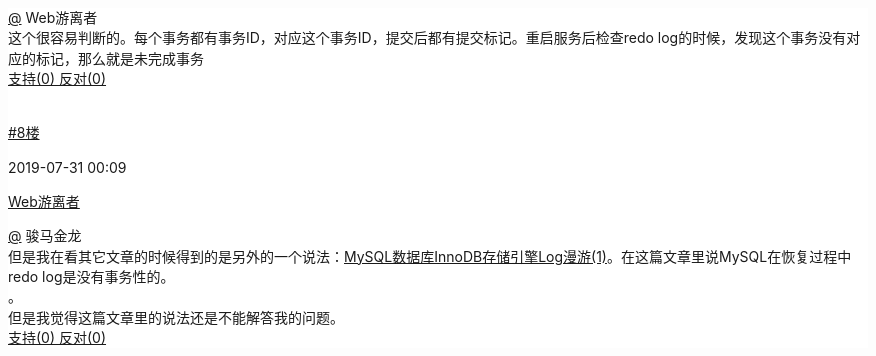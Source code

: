<div class="feedbackCon">

<div id="comment_body_4312902" class="blog_comment_body">
<a href="#4312799" title="查看所回复的评论" onclick="commentManager.renderComments(0,50,4312799);">@</a>
Web游离者<br>这个很容易判断的。每个事务都有事务ID，对应这个事务ID，提交后都有提交标记。重启服务后检查redo log的时候，发现这个事务没有对应的标记，那么就是未完成事务
</div>
<div class="comment_vote">
<span class="comment_error" style="color: red"></span>
<a href="javascript:void(0);" class="comment_digg" onclick="return voteComment(4312902, 'Digg', this.parentElement, false);">
支持(0)
</a>
<a href="javascript:void(0);" class="comment_burry" onclick="return voteComment(4312902, 'Bury', this.parentElement, false);">
反对(0)
</a>
</div>
<span id="comment_4312902_avatar" style="display:none">
https://pic.cnblogs.com/face/733013/20180330130915.png
</span>

</div>
</div>
</div>
<div class="feedbackItem">
<div class="feedbackListSubtitle">
<div class="feedbackManage">
&nbsp;&nbsp;


<span class="comment_actions">




</span>


</div>


<a href="#4312910" class="layer">#8楼</a>
<a name="4312910" id="comment_anchor_4312910"></a>




<span class="comment_date">2019-07-31 00:09</span>





<a id="a_comment_author_4312910" href="https://www.cnblogs.com/martin-chen/" target="_blank">Web游离者</a>

<div class="feedbackCon">

<div id="comment_body_4312910" class="blog_comment_body">
<a href="#4312902" title="查看所回复的评论" onclick="commentManager.renderComments(0,50,4312902);">@</a>
骏马金龙<br>但是我在看其它文章的时候得到的是另外的一个说法：<a href="http://www.zhdba.com/mysqlops/2012/04/06/innodb-log1/" target="_blank">MySQL数据库InnoDB存储引擎Log漫游(1)</a>。在这篇文章里说MySQL在恢复过程中redo log是没有事务性的。<br><img src="//img2018.cnblogs.com/blog/256297/201907/256297-20190731000851617-1525756580.jpg" alt="" border="0" "="">。<br>但是我觉得这篇文章里的说法还是不能解答我的问题。
</div>
<div class="comment_vote">
<span class="comment_error" style="color: red"></span>
<a href="javascript:void(0);" class="comment_digg" onclick="return voteComment(4312910, 'Digg', this.parentElement, false);">
支持(0)
</a>
<a href="javascript:void(0);" class="comment_burry" onclick="return voteComment(4312910, 'Bury', this.parentElement, false);">
反对(0)
</a>
</div>
